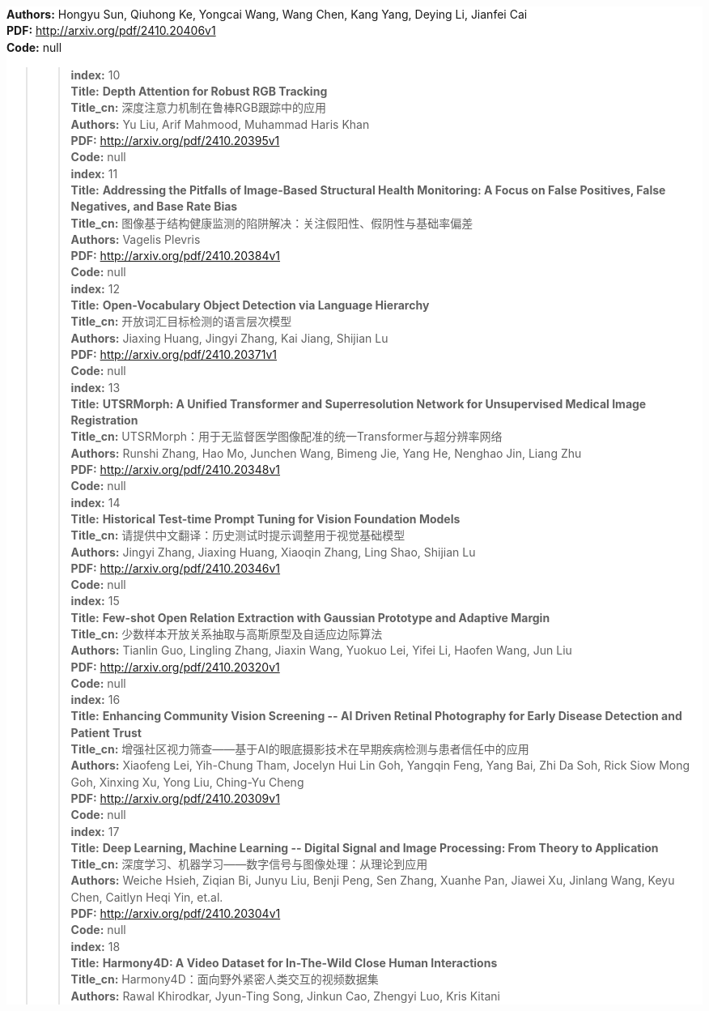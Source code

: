 **Authors:** Hongyu Sun, Qiuhong Ke, Yongcai Wang, Wang Chen, Kang Yang, Deying Li, Jianfei Cai<br />
**PDF:** <http://arxiv.org/pdf/2410.20406v1><br />
**Code:** null<br />
>>**index:** 10<br />
**Title:** **Depth Attention for Robust RGB Tracking**<br />
**Title_cn:** 深度注意力机制在鲁棒RGB跟踪中的应用<br />
**Authors:** Yu Liu, Arif Mahmood, Muhammad Haris Khan<br />
**PDF:** <http://arxiv.org/pdf/2410.20395v1><br />
**Code:** null<br />
>>**index:** 11<br />
**Title:** **Addressing the Pitfalls of Image-Based Structural Health Monitoring: A   Focus on False Positives, False Negatives, and Base Rate Bias**<br />
**Title_cn:** 图像基于结构健康监测的陷阱解决：关注假阳性、假阴性与基础率偏差<br />
**Authors:** Vagelis Plevris<br />
**PDF:** <http://arxiv.org/pdf/2410.20384v1><br />
**Code:** null<br />
>>**index:** 12<br />
**Title:** **Open-Vocabulary Object Detection via Language Hierarchy**<br />
**Title_cn:** 开放词汇目标检测的语言层次模型<br />
**Authors:** Jiaxing Huang, Jingyi Zhang, Kai Jiang, Shijian Lu<br />
**PDF:** <http://arxiv.org/pdf/2410.20371v1><br />
**Code:** null<br />
>>**index:** 13<br />
**Title:** **UTSRMorph: A Unified Transformer and Superresolution Network for   Unsupervised Medical Image Registration**<br />
**Title_cn:** UTSRMorph：用于无监督医学图像配准的统一Transformer与超分辨率网络<br />
**Authors:** Runshi Zhang, Hao Mo, Junchen Wang, Bimeng Jie, Yang He, Nenghao Jin, Liang Zhu<br />
**PDF:** <http://arxiv.org/pdf/2410.20348v1><br />
**Code:** null<br />
>>**index:** 14<br />
**Title:** **Historical Test-time Prompt Tuning for Vision Foundation Models**<br />
**Title_cn:** 请提供中文翻译：历史测试时提示调整用于视觉基础模型<br />
**Authors:** Jingyi Zhang, Jiaxing Huang, Xiaoqin Zhang, Ling Shao, Shijian Lu<br />
**PDF:** <http://arxiv.org/pdf/2410.20346v1><br />
**Code:** null<br />
>>**index:** 15<br />
**Title:** **Few-shot Open Relation Extraction with Gaussian Prototype and Adaptive   Margin**<br />
**Title_cn:** 少数样本开放关系抽取与高斯原型及自适应边际算法<br />
**Authors:** Tianlin Guo, Lingling Zhang, Jiaxin Wang, Yuokuo Lei, Yifei Li, Haofen Wang, Jun Liu<br />
**PDF:** <http://arxiv.org/pdf/2410.20320v1><br />
**Code:** null<br />
>>**index:** 16<br />
**Title:** **Enhancing Community Vision Screening -- AI Driven Retinal Photography   for Early Disease Detection and Patient Trust**<br />
**Title_cn:** 增强社区视力筛查——基于AI的眼底摄影技术在早期疾病检测与患者信任中的应用<br />
**Authors:** Xiaofeng Lei, Yih-Chung Tham, Jocelyn Hui Lin Goh, Yangqin Feng, Yang Bai, Zhi Da Soh, Rick Siow Mong Goh, Xinxing Xu, Yong Liu, Ching-Yu Cheng<br />
**PDF:** <http://arxiv.org/pdf/2410.20309v1><br />
**Code:** null<br />
>>**index:** 17<br />
**Title:** **Deep Learning, Machine Learning -- Digital Signal and Image Processing:   From Theory to Application**<br />
**Title_cn:** 深度学习、机器学习——数字信号与图像处理：从理论到应用<br />
**Authors:** Weiche Hsieh, Ziqian Bi, Junyu Liu, Benji Peng, Sen Zhang, Xuanhe Pan, Jiawei Xu, Jinlang Wang, Keyu Chen, Caitlyn Heqi Yin, et.al.<br />
**PDF:** <http://arxiv.org/pdf/2410.20304v1><br />
**Code:** null<br />
>>**index:** 18<br />
**Title:** **Harmony4D: A Video Dataset for In-The-Wild Close Human Interactions**<br />
**Title_cn:** Harmony4D：面向野外紧密人类交互的视频数据集<br />
**Authors:** Rawal Khirodkar, Jyun-Ting Song, Jinkun Cao, Zhengyi Luo, Kris Kitani<br />